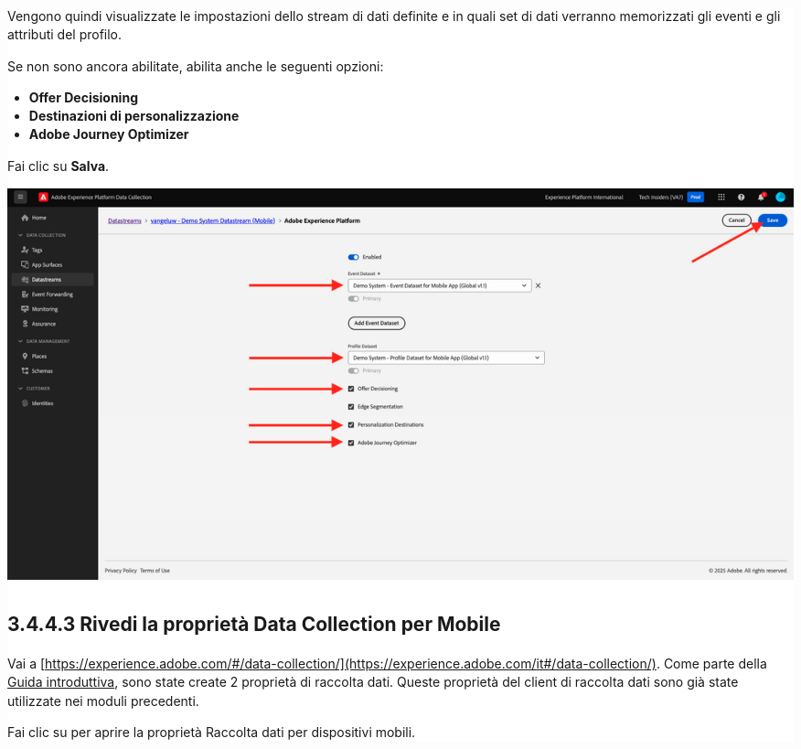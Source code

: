 Vengono quindi visualizzate le impostazioni dello stream di dati definite e in quali set di dati verranno memorizzati gli eventi e gli attributi del profilo.

Se non sono ancora abilitate, abilita anche le seguenti opzioni:

- **Offer Decisioning**
- **Destinazioni di personalizzazione**
- **Adobe Journey Optimizer**

Fai clic su **Salva**.

![Denomina lo stream di dati e salva](./images/edgeconfig2.png)

## 3.4.4.3 Rivedi la proprietà Data Collection per Mobile

Vai a [https://experience.adobe.com/#/data-collection/](https://experience.adobe.com/it#/data-collection/). Come parte della [Guida introduttiva](./../../../../modules/getting-started/gettingstarted/ex1.md), sono state create 2 proprietà di raccolta dati.
Queste proprietà del client di raccolta dati sono già state utilizzate nei moduli precedenti.

Fai clic su per aprire la proprietà Raccolta dati per dispositivi mobili.
